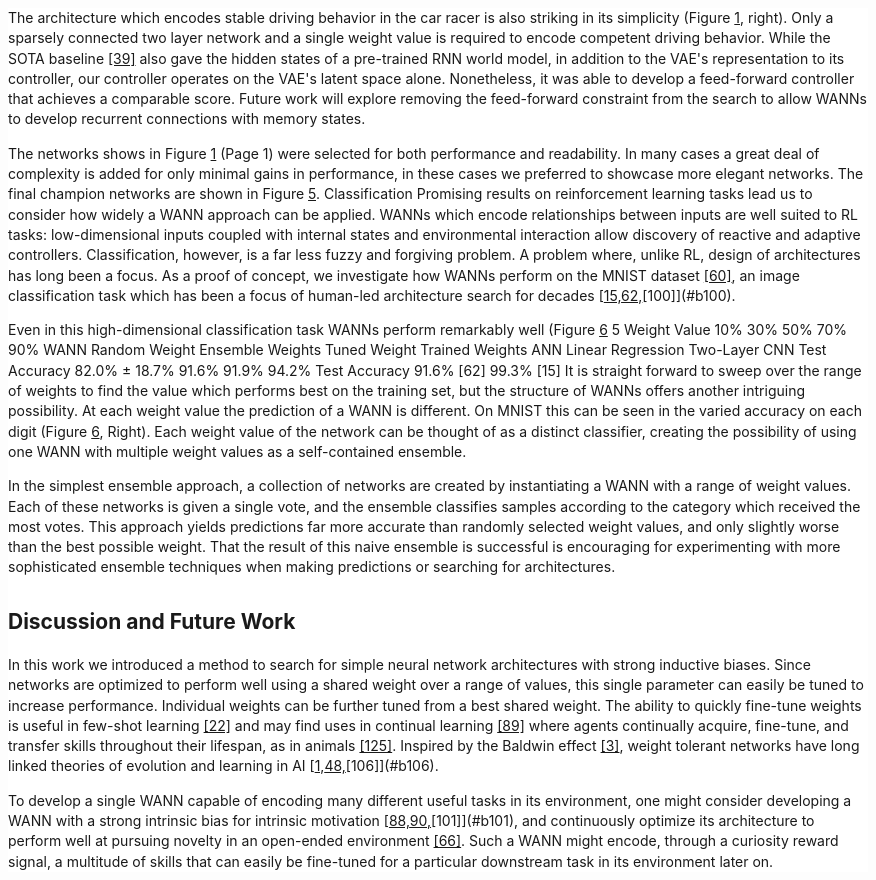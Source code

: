 The architecture which encodes stable driving behavior in the car racer is also striking in its simplicity (Figure [1](#fig_0), right). Only a sparsely connected two layer network and a single weight value is required to encode competent driving behavior. While the SOTA baseline [[39]](#b38) also gave the hidden states of a pre-trained RNN world model, in addition to the VAE's representation to its controller, our controller operates on the VAE's latent space alone. Nonetheless, it was able to develop a feed-forward controller that achieves a comparable score. Future work will explore removing the feed-forward constraint from the search to allow WANNs to develop recurrent connections with memory states.

The networks shows in Figure [1](#fig_0) (Page 1) were selected for both performance and readability. In many cases a great deal of complexity is added for only minimal gains in performance, in these cases we preferred to showcase more elegant networks. The final champion networks are shown in Figure [5](#fig_4). Classification Promising results on reinforcement learning tasks lead us to consider how widely a WANN approach can be applied. WANNs which encode relationships between inputs are well suited to RL tasks: low-dimensional inputs coupled with internal states and environmental interaction allow discovery of reactive and adaptive controllers. Classification, however, is a far less fuzzy and forgiving problem. A problem where, unlike RL, design of architectures has long been a focus. As a proof of concept, we investigate how WANNs perform on the MNIST dataset [[60]](#b60), an image classification task which has been a focus of human-led architecture search for decades [[15,](#b14)[62,](#b62)[100]](#b100).

Even in this high-dimensional classification task WANNs perform remarkably well (Figure [6](#fig_6) 5 Weight Value 10% 30% 50% 70% 90% WANN Random Weight Ensemble Weights Tuned Weight Trained Weights ANN Linear Regression Two-Layer CNN Test Accuracy 82.0% ± 18.7% 91.6% 91.9% 94.2% Test Accuracy 91.6% [62] 99.3% [15] It is straight forward to sweep over the range of weights to find the value which performs best on the training set, but the structure of WANNs offers another intriguing possibility. At each weight value the prediction of a WANN is different. On MNIST this can be seen in the varied accuracy on each digit (Figure [6](#fig_6), Right). Each weight value of the network can be thought of as a distinct classifier, creating the possibility of using one WANN with multiple weight values as a self-contained ensemble.

In the simplest ensemble approach, a collection of networks are created by instantiating a WANN with a range of weight values. Each of these networks is given a single vote, and the ensemble classifies samples according to the category which received the most votes. This approach yields predictions far more accurate than randomly selected weight values, and only slightly worse than the best possible weight. That the result of this naive ensemble is successful is encouraging for experimenting with more sophisticated ensemble techniques when making predictions or searching for architectures.  

## Discussion and Future Work

In this work we introduced a method to search for simple neural network architectures with strong inductive biases. Since networks are optimized to perform well using a shared weight over a range of values, this single parameter can easily be tuned to increase performance. Individual weights can be further tuned from a best shared weight. The ability to quickly fine-tune weights is useful in few-shot learning [[22]](#b21) and may find uses in continual learning [[89]](#b89) where agents continually acquire, fine-tune, and transfer skills throughout their lifespan, as in animals [[125]](#b125). Inspired by the Baldwin effect [[3]](#b2), weight tolerant networks have long linked theories of evolution and learning in AI [[1,](#b0)[48,](#b48)[106]](#b106).

To develop a single WANN capable of encoding many different useful tasks in its environment, one might consider developing a WANN with a strong intrinsic bias for intrinsic motivation [[88,](#b88)[90,](#b90)[101]](#b101), and continuously optimize its architecture to perform well at pursuing novelty in an open-ended environment [[66]](#b66). Such a WANN might encode, through a curiosity reward signal, a multitude of skills that can easily be fine-tuned for a particular downstream task in its environment later on.
